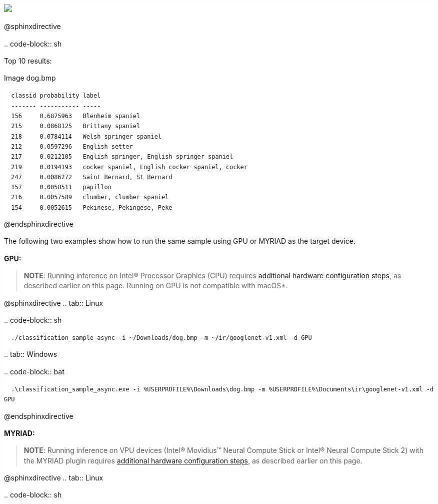 <img src="https://storage.openvinotoolkit.org/data/test_data/images/224x224/dog.bmp">

@sphinxdirective

   .. code-block:: sh

   Top 10 results:

   Image dog.bmp

      classid probability label
      ------- ----------- -----
      156     0.6875963   Blenheim spaniel
      215     0.0868125   Brittany spaniel
      218     0.0784114   Welsh springer spaniel
      212     0.0597296   English setter
      217     0.0212105   English springer, English springer spaniel
      219     0.0194193   cocker spaniel, English cocker spaniel, cocker
      247     0.0086272   Saint Bernard, St Bernard
      157     0.0058511   papillon
      216     0.0057589   clumber, clumber spaniel
      154     0.0052615   Pekinese, Pekingese, Peke

@endsphinxdirective

The following two examples show how to run the same sample using GPU or MYRIAD as the target device.

   **GPU:**
   > **NOTE**: Running inference on Intel® Processor Graphics (GPU) requires [additional hardware configuration steps](../install_guides/configurations-for-intel-gpu.md), as described earlier on this page. Running on GPU is not compatible with macOS*.

@sphinxdirective
.. tab:: Linux

   .. code-block:: sh

      ./classification_sample_async -i ~/Downloads/dog.bmp -m ~/ir/googlenet-v1.xml -d GPU

.. tab:: Windows

   .. code-block:: bat

      .\classification_sample_async.exe -i %USERPROFILE%\Downloads\dog.bmp -m %USERPROFILE%\Documents\ir\googlenet-v1.xml -d GPU

@endsphinxdirective

   **MYRIAD:**
   > **NOTE**: Running inference on VPU devices (Intel® Movidius™ Neural Compute Stick or Intel® Neural Compute Stick 2) with the MYRIAD plugin requires [additional hardware configuration steps](../install_guides/configurations-for-ncs2.md), as described earlier on this page.

@sphinxdirective
.. tab:: Linux

   .. code-block:: sh
